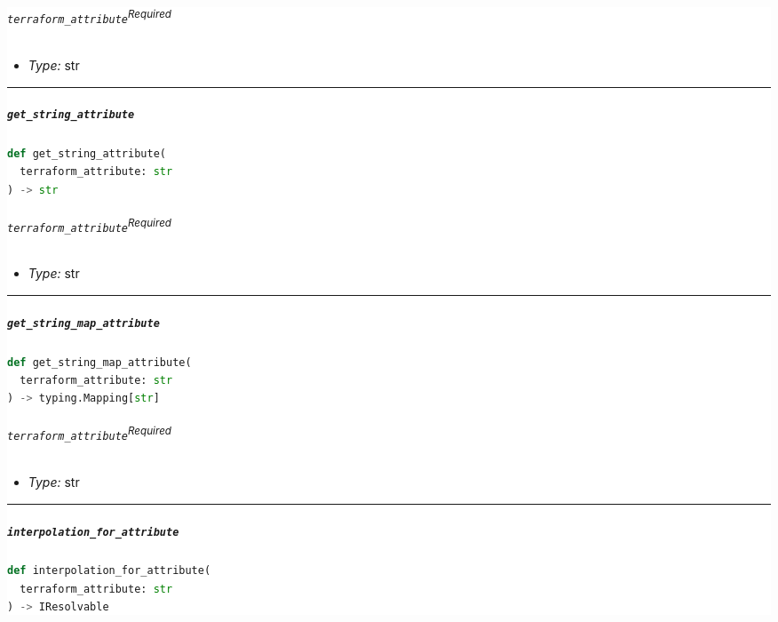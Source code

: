 ###### `terraform_attribute`<sup>Required</sup> <a name="terraform_attribute" id="@cdktf/provider-datadog.dataDatadogSyntheticsGlobalVariable.DataDatadogSyntheticsGlobalVariable.getNumberMapAttribute.parameter.terraformAttribute"></a>

- *Type:* str

---

##### `get_string_attribute` <a name="get_string_attribute" id="@cdktf/provider-datadog.dataDatadogSyntheticsGlobalVariable.DataDatadogSyntheticsGlobalVariable.getStringAttribute"></a>

```python
def get_string_attribute(
  terraform_attribute: str
) -> str
```

###### `terraform_attribute`<sup>Required</sup> <a name="terraform_attribute" id="@cdktf/provider-datadog.dataDatadogSyntheticsGlobalVariable.DataDatadogSyntheticsGlobalVariable.getStringAttribute.parameter.terraformAttribute"></a>

- *Type:* str

---

##### `get_string_map_attribute` <a name="get_string_map_attribute" id="@cdktf/provider-datadog.dataDatadogSyntheticsGlobalVariable.DataDatadogSyntheticsGlobalVariable.getStringMapAttribute"></a>

```python
def get_string_map_attribute(
  terraform_attribute: str
) -> typing.Mapping[str]
```

###### `terraform_attribute`<sup>Required</sup> <a name="terraform_attribute" id="@cdktf/provider-datadog.dataDatadogSyntheticsGlobalVariable.DataDatadogSyntheticsGlobalVariable.getStringMapAttribute.parameter.terraformAttribute"></a>

- *Type:* str

---

##### `interpolation_for_attribute` <a name="interpolation_for_attribute" id="@cdktf/provider-datadog.dataDatadogSyntheticsGlobalVariable.DataDatadogSyntheticsGlobalVariable.interpolationForAttribute"></a>

```python
def interpolation_for_attribute(
  terraform_attribute: str
) -> IResolvable
```
